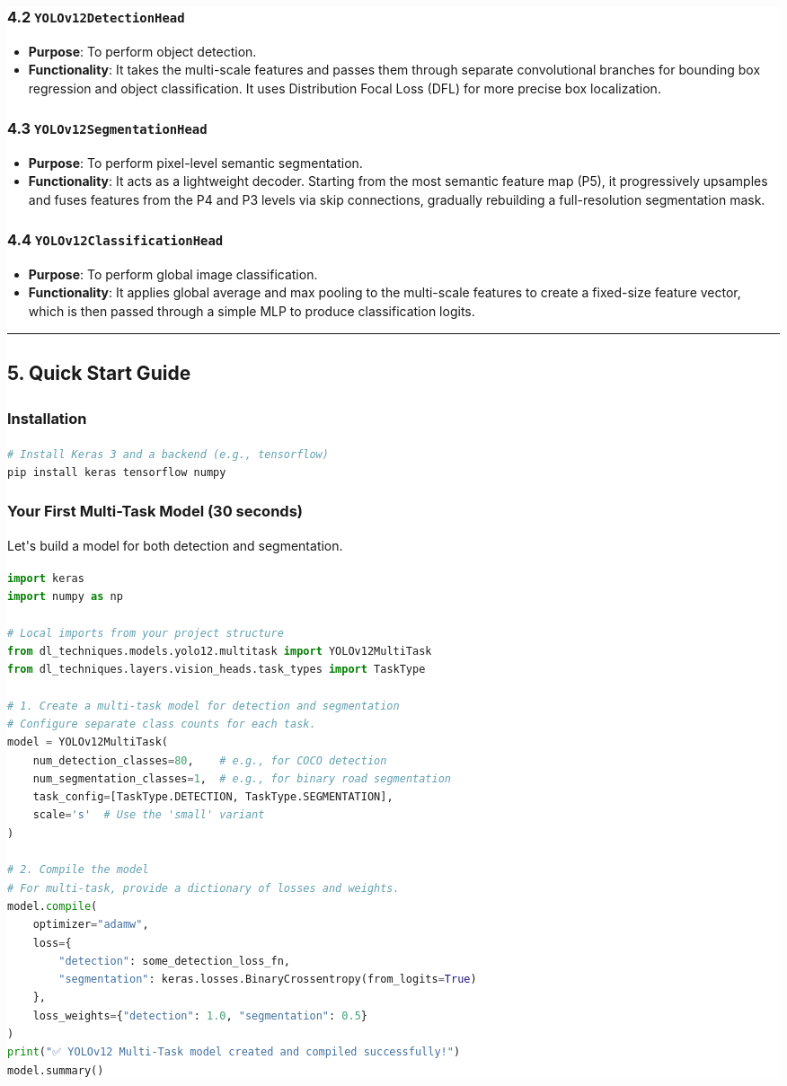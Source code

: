 ### 4.2 `YOLOv12DetectionHead`

-   **Purpose**: To perform object detection.
-   **Functionality**: It takes the multi-scale features and passes them through separate convolutional branches for bounding box regression and object classification. It uses Distribution Focal Loss (DFL) for more precise box localization.

### 4.3 `YOLOv12SegmentationHead`

-   **Purpose**: To perform pixel-level semantic segmentation.
-   **Functionality**: It acts as a lightweight decoder. Starting from the most semantic feature map (P5), it progressively upsamples and fuses features from the P4 and P3 levels via skip connections, gradually rebuilding a full-resolution segmentation mask.

### 4.4 `YOLOv12ClassificationHead`

-   **Purpose**: To perform global image classification.
-   **Functionality**: It applies global average and max pooling to the multi-scale features to create a fixed-size feature vector, which is then passed through a simple MLP to produce classification logits.

---

## 5. Quick Start Guide

### Installation

```bash
# Install Keras 3 and a backend (e.g., tensorflow)
pip install keras tensorflow numpy
```

### Your First Multi-Task Model (30 seconds)

Let's build a model for both detection and segmentation.

```python
import keras
import numpy as np

# Local imports from your project structure
from dl_techniques.models.yolo12.multitask import YOLOv12MultiTask
from dl_techniques.layers.vision_heads.task_types import TaskType

# 1. Create a multi-task model for detection and segmentation
# Configure separate class counts for each task.
model = YOLOv12MultiTask(
    num_detection_classes=80,    # e.g., for COCO detection
    num_segmentation_classes=1,  # e.g., for binary road segmentation
    task_config=[TaskType.DETECTION, TaskType.SEGMENTATION],
    scale='s'  # Use the 'small' variant
)

# 2. Compile the model
# For multi-task, provide a dictionary of losses and weights.
model.compile(
    optimizer="adamw",
    loss={
        "detection": some_detection_loss_fn,
        "segmentation": keras.losses.BinaryCrossentropy(from_logits=True)
    },
    loss_weights={"detection": 1.0, "segmentation": 0.5}
)
print("✅ YOLOv12 Multi-Task model created and compiled successfully!")
model.summary()
```